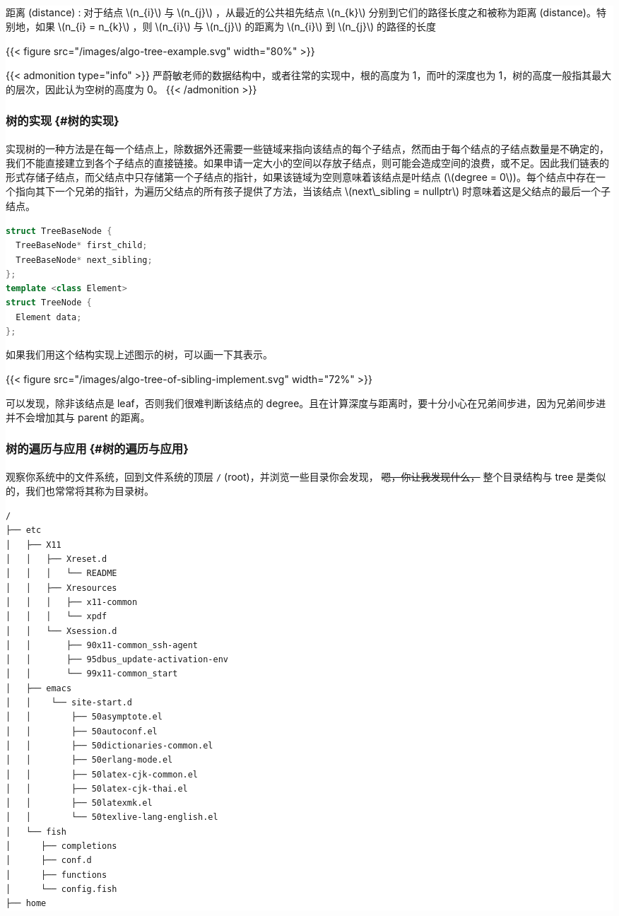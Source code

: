 距离 (distance)
: 对于结点 \\(n\_{i}\\) 与 \\(n\_{j}\\) ，从最近的公共祖先结点 \\(n\_{k}\\) 分别到它们的路径长度之和被称为距离 (distance)。特别地，如果 \\(n\_{i} = n\_{k}\\) ，则 \\(n\_{i}\\) 与 \\(n\_{j}\\) 的距离为 \\(n\_{i}\\) 到 \\(n\_{j}\\) 的路径的长度

{{< figure src="/images/algo-tree-example.svg" width="80%" >}}

{{< admonition type="info" >}}
严蔚敏老师的数据结构中，或者往常的实现中，根的高度为 1，而叶的深度也为 1，树的高度一般指其最大的层次，因此认为空树的高度为 0。
{{< /admonition >}}


### 树的实现 {#树的实现}

实现树的一种方法是在每一个结点上，除数据外还需要一些链域来指向该结点的每个子结点，然而由于每个结点的子结点数量是不确定的，我们不能直接建立到各个子结点的直接链接。如果申请一定大小的空间以存放子结点，则可能会造成空间的浪费，或不足。因此我们链表的形式存储子结点，而父结点中只存储第一个子结点的指针，如果该链域为空则意味着该结点是叶结点 (\\(degree = 0\\))。每个结点中存在一个指向其下一个兄弟的指针，为遍历父结点的所有孩子提供了方法，当该结点 \\(next\\\_sibling = nullptr\\) 时意味着这是父结点的最后一个子结点。

```cpp
struct TreeBaseNode {
  TreeBaseNode* first_child;
  TreeBaseNode* next_sibling;
};
template <class Element>
struct TreeNode {
  Element data;
};
```

如果我们用这个结构实现上述图示的树，可以画一下其表示。

{{< figure src="/images/algo-tree-of-sibling-implement.svg" width="72%" >}}

可以发现，除非该结点是 leaf，否则我们很难判断该结点的 degree。且在计算深度与距离时，要十分小心在兄弟间步进，因为兄弟间步进并不会增加其与 parent 的距离。


### 树的遍历与应用 {#树的遍历与应用}

观察你系统中的文件系统，回到文件系统的顶层 `/` (root)，并浏览一些目录你会发现，
~~嗯，你让我发现什么，~~ 整个目录结构与 tree 是类似的，我们也常常将其称为目录树。

```text
/
├── etc
│   ├── X11
│   │   ├── Xreset.d
│   │   │   └── README
│   │   ├── Xresources
│   │   │   ├── x11-common
│   │   │   └── xpdf
│   │   └── Xsession.d
│   │       ├── 90x11-common_ssh-agent
│   │       ├── 95dbus_update-activation-env
│   │       └── 99x11-common_start
│   ├── emacs
│   │    └── site-start.d
│   │        ├── 50asymptote.el
│   │        ├── 50autoconf.el
│   │        ├── 50dictionaries-common.el
│   │        ├── 50erlang-mode.el
│   │        ├── 50latex-cjk-common.el
│   │        ├── 50latex-cjk-thai.el
│   │        ├── 50latexmk.el
│   │        └── 50texlive-lang-english.el
│   └── fish
│      ├── completions
│      ├── conf.d
│      ├── functions
│      └── config.fish
├── home
```